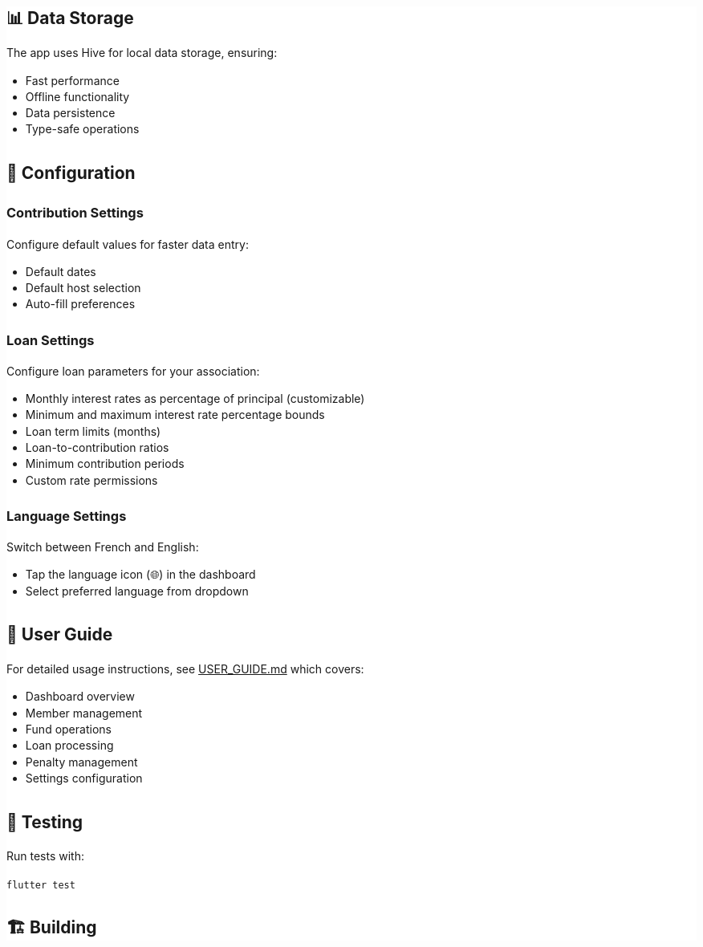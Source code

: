 ## 📊 Data Storage

The app uses Hive for local data storage, ensuring:
- Fast performance
- Offline functionality
- Data persistence
- Type-safe operations

## 🔧 Configuration

### Contribution Settings
Configure default values for faster data entry:
- Default dates
- Default host selection
- Auto-fill preferences

### Loan Settings
Configure loan parameters for your association:
- Monthly interest rates as percentage of principal (customizable)
- Minimum and maximum interest rate percentage bounds
- Loan term limits (months)
- Loan-to-contribution ratios
- Minimum contribution periods
- Custom rate permissions

### Language Settings
Switch between French and English:
- Tap the language icon (🌐) in the dashboard
- Select preferred language from dropdown

## 📖 User Guide

For detailed usage instructions, see [USER_GUIDE.md](USER_GUIDE.md) which covers:
- Dashboard overview
- Member management
- Fund operations
- Loan processing
- Penalty management
- Settings configuration

## 🧪 Testing

Run tests with:
```bash
flutter test
```

## 🏗️ Building

